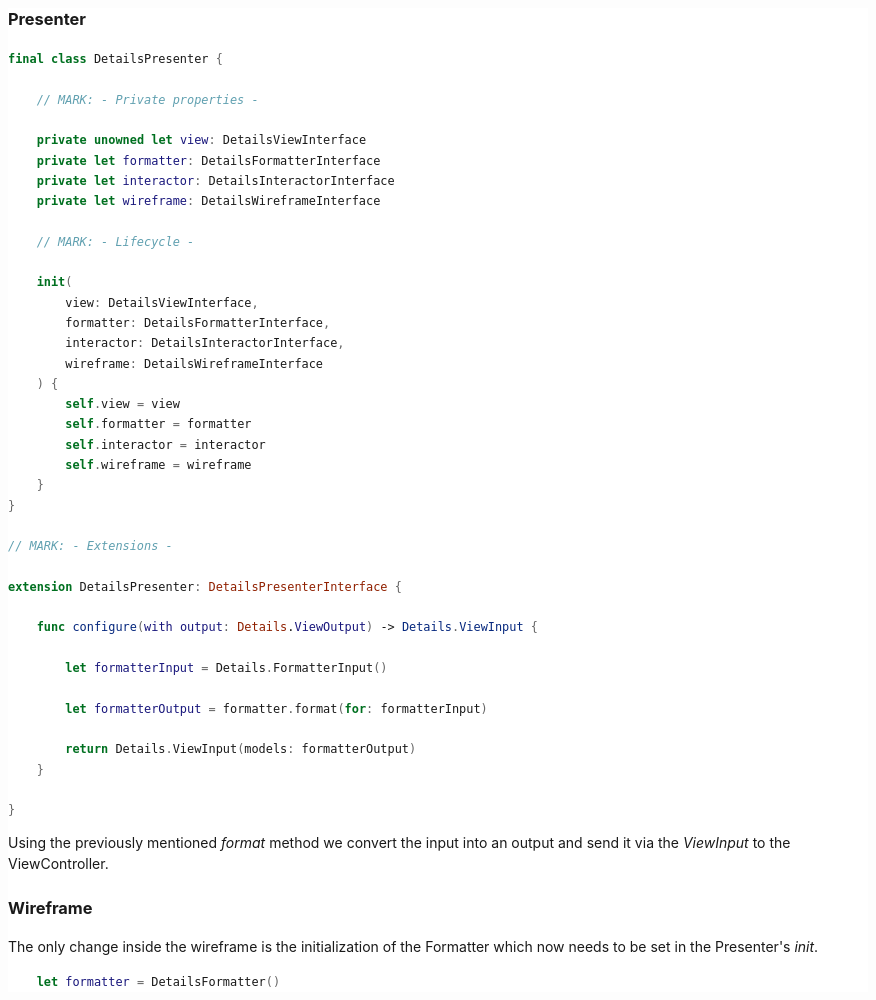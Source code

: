 ### Presenter

```swift
final class DetailsPresenter {

    // MARK: - Private properties -

    private unowned let view: DetailsViewInterface
    private let formatter: DetailsFormatterInterface
    private let interactor: DetailsInteractorInterface
    private let wireframe: DetailsWireframeInterface

    // MARK: - Lifecycle -

    init(
        view: DetailsViewInterface,
        formatter: DetailsFormatterInterface,
        interactor: DetailsInteractorInterface,
        wireframe: DetailsWireframeInterface
    ) {
        self.view = view
        self.formatter = formatter
        self.interactor = interactor
        self.wireframe = wireframe
    }
}

// MARK: - Extensions -

extension DetailsPresenter: DetailsPresenterInterface {

    func configure(with output: Details.ViewOutput) -> Details.ViewInput {

        let formatterInput = Details.FormatterInput()

        let formatterOutput = formatter.format(for: formatterInput)

        return Details.ViewInput(models: formatterOutput)
    }

}
```

Using the previously mentioned <i>format</i> method we convert the input into an output and send it via the *ViewInput* to the ViewController.

### Wireframe

The only change inside the wireframe is the initialization of the Formatter which now needs to be set in the Presenter's <i>init</i>.

```swift
    let formatter = DetailsFormatter()
```
